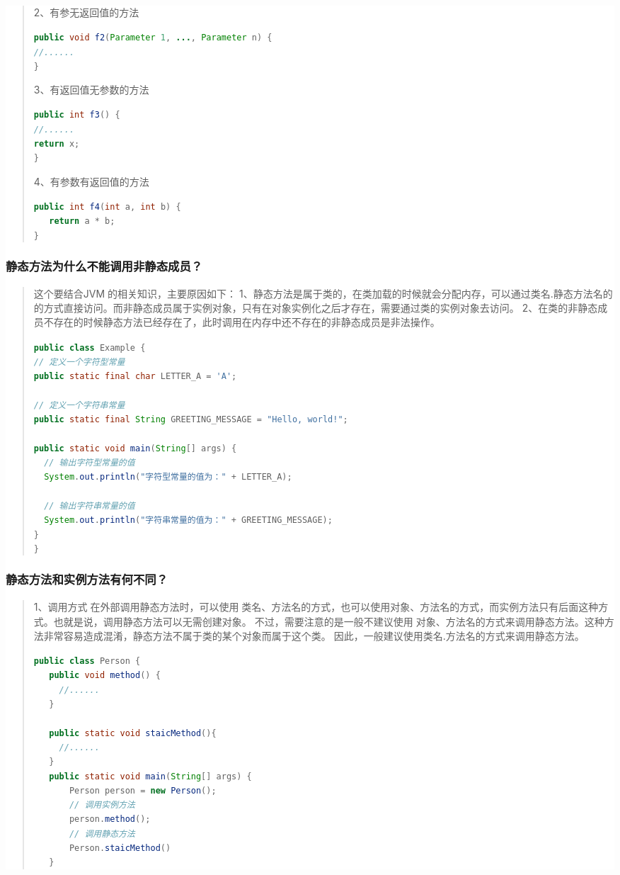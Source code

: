 >2、有参无返回值的方法
>```java
>public void f2(Parameter 1, ..., Parameter n) {
>//......
>}
>```
>3、有返回值无参数的方法
>```java
>public int f3() {
>//......
>return x;
>}
>```
>4、有参数有返回值的方法
>```java
>public int f4(int a, int b) {
>    return a * b;
>}
>```

### 静态方法为什么不能调用非静态成员？
>这个要结合JVM 的相关知识，主要原因如下：
>1、静态方法是属于类的，在类加载的时候就会分配内存，可以通过类名.静态方法名的的方式直接访问。而非静态成员属于实例对象，只有在对象实例化之后才存在，需要通过类的实例对象去访问。
>2、在类的非静态成员不存在的时候静态方法已经存在了，此时调用在内存中还不存在的非静态成员是非法操作。
>```java
>public class Example {
>// 定义一个字符型常量
>public static final char LETTER_A = 'A';
>
>// 定义一个字符串常量
>public static final String GREETING_MESSAGE = "Hello, world!";
>
>public static void main(String[] args) {
>   // 输出字符型常量的值
>   System.out.println("字符型常量的值为：" + LETTER_A);
>
>   // 输出字符串常量的值
>   System.out.println("字符串常量的值为：" + GREETING_MESSAGE);
>}
>}
>```

### 静态方法和实例方法有何不同？
>1、调用方式
>在外部调用静态方法时，可以使用 类名、方法名的方式，也可以使用对象、方法名的方式，而实例方法只有后面这种方式。也就是说，调用静态方法可以无需创建对象。
>不过，需要注意的是一般不建议使用 对象、方法名的方式来调用静态方法。这种方法非常容易造成混淆，静态方法不属于类的某个对象而属于这个类。
>因此，一般建议使用类名.方法名的方式来调用静态方法。
>```java
>public class Person {
>    public void method() {
>      //......
>    }
>
>    public static void staicMethod(){
>      //......
>    }
>    public static void main(String[] args) {
>        Person person = new Person();
>        // 调用实例方法
>        person.method();
>        // 调用静态方法
>        Person.staicMethod()
>    }